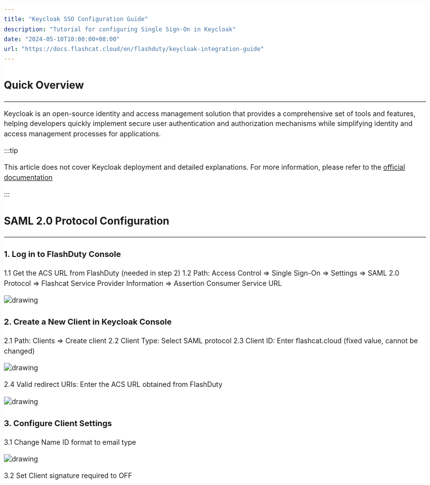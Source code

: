 ```yaml
---
title: "Keycloak SSO Configuration Guide"
description: "Tutorial for configuring Single Sign-On in Keycloak"
date: "2024-05-10T10:00:00+08:00"
url: "https://docs.flashcat.cloud/en/flashduty/keycloak-integration-guide"
---
```


## Quick Overview
---

Keycloak is an open-source identity and access management solution that provides a comprehensive set of tools and features, helping developers quickly implement secure user authentication and authorization mechanisms while simplifying identity and access management processes for applications.

:::tip

This article does not cover Keycloak deployment and detailed explanations. For more information, please refer to the [official documentation](https://www.keycloak.org/)

:::

## SAML 2.0 Protocol Configuration
---
### 1. Log in to FlashDuty Console
1.1 Get the ACS URL from FlashDuty (needed in step 2)
1.2 Path: Access Control => Single Sign-On => Settings => SAML 2.0 Protocol => Flashcat Service Provider Information => Assertion Consumer Service URL

<img alt="drawing" width="600" src="https://api.apifox.com/api/v1/projects/4169655/resources/437194/image-preview" />

### 2. Create a New Client in Keycloak Console
2.1 Path: Clients => Create client
2.2 Client Type: Select SAML protocol
2.3 Client ID: Enter flashcat.cloud (fixed value, cannot be changed)

<img alt="drawing" width="600" src="https://api.apifox.com/api/v1/projects/4169655/resources/437197/image-preview" />

2.4 Valid redirect URIs: Enter the ACS URL obtained from FlashDuty

<img alt="drawing" width="600" src="https://api.apifox.com/api/v1/projects/4169655/resources/437029/image-preview" />

### 3. Configure Client Settings

3.1 Change Name ID format to email type

<img alt="drawing" width="600" src="https://api.apifox.com/api/v1/projects/4169655/resources/437031/image-preview" />

3.2 Set Client signature required to OFF

